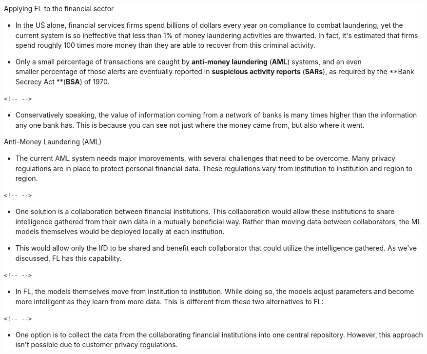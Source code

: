 Applying FL to the financial sector

-   In the US alone, financial services firms spend billions of dollars
    every year on compliance to combat laundering, yet the current
    system is so ineffective that less than 1% of money laundering
    activities are thwarted. In fact, it's estimated that firms spend
    roughly 100 times more money than they are able to recover from this
    criminal activity.

-   Only a small percentage of transactions are caught by **anti-money
    laundering** (**AML**) systems, and an even smaller percentage of
    those alerts are eventually reported in **suspicious activity
    reports** (**SARs**), as required by the **Bank Secrecy
    Act **(**BSA**) of 1970.

```{=html}
<!-- -->
```
-   Conservatively speaking, the value of information coming from a
    network of banks is many times higher than the information any one
    bank has. This is because you can see not just where the money came
    from, but also where it went.

Anti-Money Laundering (AML)

-   The current AML system needs major improvements, with several
    challenges that need to be overcome. Many privacy regulations are in
    place to protect personal financial data. These regulations vary
    from institution to institution and region to region.

```{=html}
<!-- -->
```
-   One solution is a collaboration between financial institutions. This
    collaboration would allow these institutions to share intelligence
    gathered from their own data in a mutually beneficial way. Rather
    than moving data between collaborators, the ML models themselves
    would be deployed locally at each institution.

-   This would allow only the IfD to be shared and benefit each
    collaborator that could utilize the intelligence gathered. As we've
    discussed, FL has this capability.

```{=html}
<!-- -->
```
-   In FL, the models themselves move from institution to institution.
    While doing so, the models adjust parameters and become more
    intelligent as they learn from more data. This is different from
    these two alternatives to FL:

```{=html}
<!-- -->
```
-   One option is to collect the data from the collaborating financial
    institutions into one central repository. However, this approach
    isn't possible due to customer privacy regulations.
